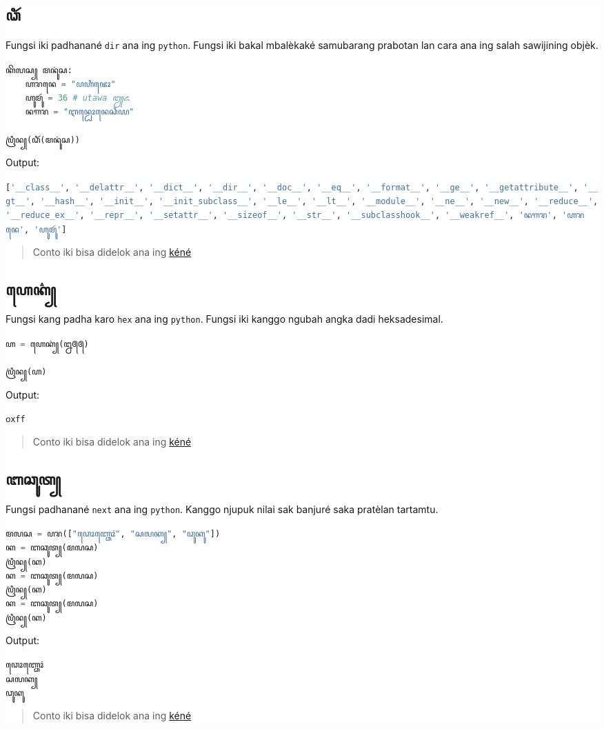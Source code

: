 ## ꦣꦶꦂ
Fungsi iki padhanané `dir` ana ing `python`. Fungsi iki bakal mbalèkaké samubarang prabotan lan cara ana ing salah sawijining objèk.

```python
ꦏꦼꦭꦱ꧀ ꦩꦤꦸꦁꦱ:
    ꦲꦫꦤꦺ = "ꦥꦲꦶꦗꦺꦴ"
    ꦲꦸꦩꦸꦂ = 36 # utawa ꧓꧖
    ꦤꦒꦫ = "ꦆꦤ꧀ꦝꦺꦴꦤꦺꦱꦶꦪ"

ꦥꦿꦶꦤ꧀(ꦣꦶꦂ(ꦩꦤꦸꦁꦱ))

```
Output:
```bash
['__class__', '__delattr__', '__dict__', '__dir__', '__doc__', '__eq__', '__format__', '__ge__', '__getattribute__', '__gt__', '__hash__', '__init__', '__init_subclass__', '__le__', '__lt__', '__module__', '__ne__', '__new__', '__reduce__', '__reduce_ex__', '__repr__', '__setattr__', '__sizeof__', '__str__', '__subclasshook__', '__weakref__', 'ꦤꦒꦫ', 'ꦲꦫꦤꦺ', 'ꦲꦸꦩꦸꦂ']

```
> Conto iki bisa didelok ana ing [kéné](./examples/ꦢꦫ.ꦱꦮ)

## ꦲꦺꦏ꦳꧀
Fungsi kang padha karo `hex` ana ing `python`. Fungsi iki kanggo ngubah angka dadi heksadesimal.
```python
ꦲ = ꦲꦺꦏ꦳꧀(꧒꧕꧕)

ꦥꦿꦶꦤ꧀(ꦲ)

```
Output:
```bash
꧐xff

```

> Conto iki bisa didelok ana ing [kéné](./examples/ꦲꦏꦱ.ꦱꦮ)

## ꦧꦕꦸꦠ꧀
Fungsi padhanané `next` ana ing `python`. Kanggo njupuk nilai sak banjuré saka pratèlan tartamtu.

```python
ꦩꦭꦱ = ꦥꦫ(["ꦣꦺꦴꦚ꧀ꦣꦺꦴꦁ", "ꦱꦭꦏ꧀", "ꦣꦸꦏꦸ"])
ꦏ = ꦧꦕꦸꦠ꧀(ꦩꦭꦱ)
ꦥꦿꦶꦤ꧀(ꦏ)
ꦏ = ꦧꦕꦸꦠ꧀(ꦩꦭꦱ)
ꦥꦿꦶꦤ꧀(ꦏ)
ꦏ = ꦧꦕꦸꦠ꧀(ꦩꦭꦱ)
ꦥꦿꦶꦤ꧀(ꦏ)


```
Output:
```bash
ꦣꦺꦴꦚ꧀ꦣꦺꦴꦁ
ꦱꦭꦏ꧀
ꦣꦸꦏꦸ

```
> Conto iki bisa didelok ana ing [kéné](./examples/ꦤꦏꦱ.ꦱꦮ)
